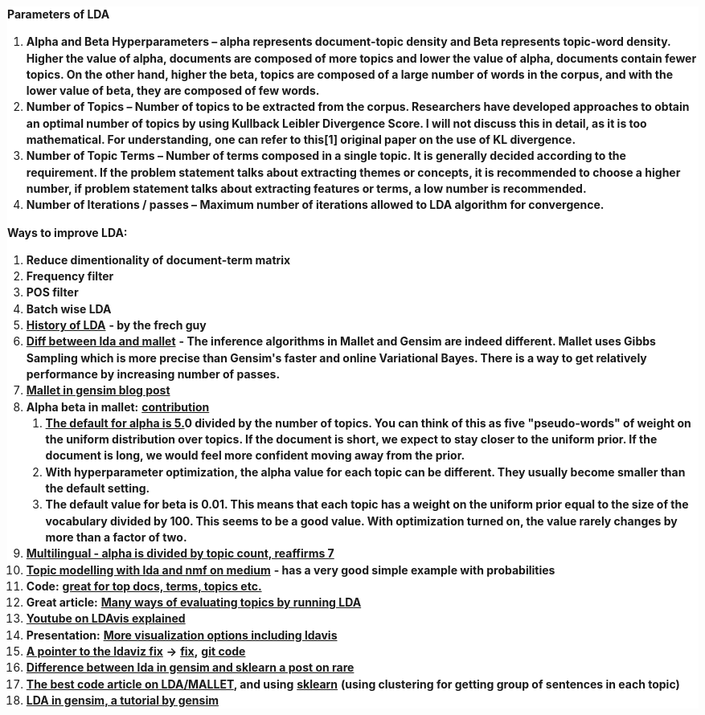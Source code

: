 **Parameters of LDA**

1. **Alpha and Beta Hyperparameters – alpha represents document-topic density and Beta represents topic-word density. Higher the value of alpha, documents are composed of more topics and lower the value of alpha, documents contain fewer topics. On the other hand, higher the beta, topics are composed of a large number of words in the corpus, and with the lower value of beta, they are composed of few words.**
2. **Number of Topics – Number of topics to be extracted from the corpus. Researchers have developed approaches to obtain an optimal number of topics by using Kullback Leibler Divergence Score. I will not discuss this in detail, as it is too mathematical. For understanding, one can refer to this\[1\] original paper on the use of KL divergence.**
3. **Number of Topic Terms – Number of terms composed in a single topic. It is generally decided according to the requirement. If the problem statement talks about extracting themes or concepts, it is recommended to choose a higher number, if problem statement talks about extracting features or terms, a low number is recommended.**
4. **Number of Iterations / passes – Maximum number of iterations allowed to LDA algorithm for convergence.**

**Ways to improve LDA:**

1. **Reduce dimentionality of document-term matrix**
2. **Frequency filter**
3. **POS filter**
4. **Batch wise LDA**
5. [**History of LDA**](http://qpleple.com/bib/#Newman10a) **- by the frech guy**
6. [**Diff between lda and mallet**](https://groups.google.com/forum/#!topic/gensim/_VO4otCV6cU) **- The inference algorithms in Mallet and Gensim are indeed different. Mallet uses Gibbs Sampling which is more precise than Gensim's faster and online Variational Bayes. There is a way to get relatively performance by increasing number of passes.**
7. [**Mallet in gensim blog post**](https://rare-technologies.com/tutorial-on-mallet-in-python/)
8. **Alpha beta in mallet:** [**contribution**](https://datascience.stackexchange.com/questions/199/what-does-the-alpha-and-beta-hyperparameters-contribute-to-in-latent-dirichlet-a)
   1. [**The default for alpha is 5.**](https://stackoverflow.com/questions/44561609/how-does-mallet-set-its-default-hyperparameters-for-lda-i-e-alpha-and-beta)**0 divided by the number of topics. You can think of this as five "pseudo-words" of weight on the uniform distribution over topics. If the document is short, we expect to stay closer to the uniform prior. If the document is long, we would feel more confident moving away from the prior.**
   2. **With hyperparameter optimization, the alpha value for each topic can be different. They usually become smaller than the default setting.**
   3. **The default value for beta is 0.01. This means that each topic has a weight on the uniform prior equal to the size of the vocabulary divided by 100. This seems to be a good value. With optimization turned on, the value rarely changes by more than a factor of two.**
9. [**Multilingual - alpha is divided by topic count, reaffirms 7**](http://mallet.cs.umass.edu/topics-polylingual.php)
10. [**Topic modelling with lda and nmf on medium**](https://medium.com/ml2vec/topic-modeling-is-an-unsupervised-learning-approach-to-clustering-documents-to-discover-topics-fdfbf30e27df) **- has a very good simple example with probabilities**
11. **Code:** [**great for top docs, terms, topics etc.**](http://nbviewer.jupyter.org/github/bmabey/hacker_news_topic_modelling/blob/master/HN%20Topic%20Model%20Talk.ipynb#topic=55&lambda=1&term=)
12. **Great article:** [**Many ways of evaluating topics by running LDA**](https://www.quora.com/What-are-good-ways-of-evaluating-the-topics-generated-by-running-LDA-on-a-corpus)
13. [**Youtube on LDAvis explained**](http://stat-graphics.org/movies/ldavis.html)
14. **Presentation:** [**More visualization options including ldavis**](https://speakerdeck.com/bmabey/visualizing-topic-models?slide=17)
15. [**A pointer to the ldaviz fix**](https://github.com/RaRe-Technologies/gensim/issues/2069) **-&gt;** [**fix**](http://jeriwieringa.com/2018/07/17/pyLDAviz-and-Mallet/#comment-4018495276)**,** [**git code**](https://github.com/jerielizabeth/Gospel-of-Health-Notebooks/blob/master/blogPosts/pyLDAvis_and_Mallet.ipynb)
16. [**Difference between lda in gensim and sklearn a post on rare**](https://github.com/RaRe-Technologies/gensim/issues/457)
17. [**The best code article on LDA/MALLET**](https://www.machinelearningplus.com/nlp/topic-modeling-gensim-python/)**, and using** [**sklearn**](https://www.machinelearningplus.com/nlp/topic-modeling-python-sklearn-examples/) **\(using clustering for getting group of sentences in each topic\)**
18. [**LDA in gensim, a tutorial by gensim**](https://nbviewer.jupyter.org/github/rare-technologies/gensim/blob/develop/docs/notebooks/atmodel_tutorial.ipynb)